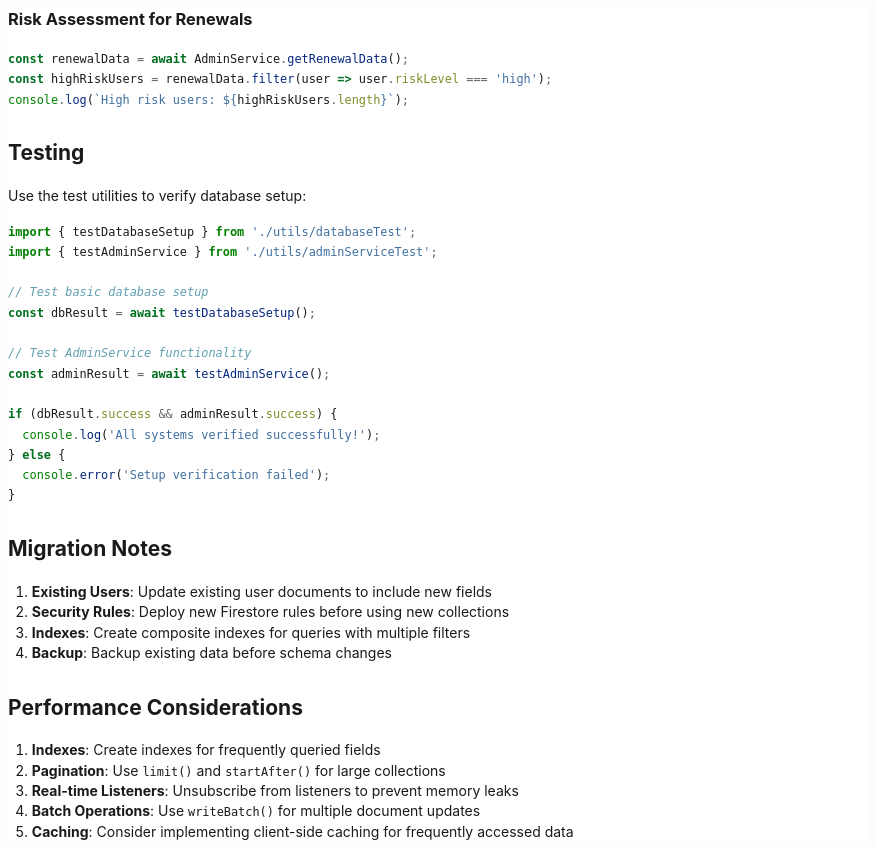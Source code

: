 ### Risk Assessment for Renewals
```typescript
const renewalData = await AdminService.getRenewalData();
const highRiskUsers = renewalData.filter(user => user.riskLevel === 'high');
console.log(`High risk users: ${highRiskUsers.length}`);
```

## Testing

Use the test utilities to verify database setup:

```typescript
import { testDatabaseSetup } from './utils/databaseTest';
import { testAdminService } from './utils/adminServiceTest';

// Test basic database setup
const dbResult = await testDatabaseSetup();

// Test AdminService functionality
const adminResult = await testAdminService();

if (dbResult.success && adminResult.success) {
  console.log('All systems verified successfully!');
} else {
  console.error('Setup verification failed');
}
```

## Migration Notes

1. **Existing Users**: Update existing user documents to include new fields
2. **Security Rules**: Deploy new Firestore rules before using new collections
3. **Indexes**: Create composite indexes for queries with multiple filters
4. **Backup**: Backup existing data before schema changes

## Performance Considerations

1. **Indexes**: Create indexes for frequently queried fields
2. **Pagination**: Use `limit()` and `startAfter()` for large collections
3. **Real-time Listeners**: Unsubscribe from listeners to prevent memory leaks
4. **Batch Operations**: Use `writeBatch()` for multiple document updates
5. **Caching**: Consider implementing client-side caching for frequently accessed data
